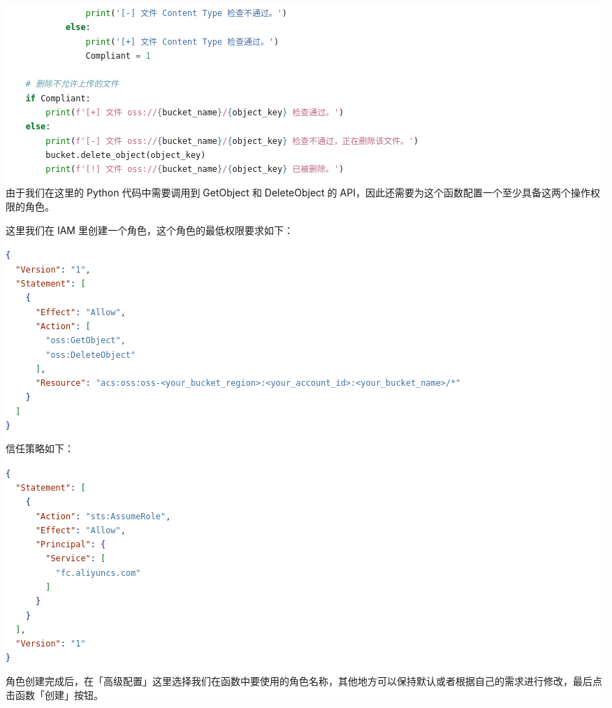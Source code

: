 ```python
                print('[-] 文件 Content Type 检查不通过。')
            else:
                print('[+] 文件 Content Type 检查通过。')
                Compliant = 1

    # 删除不允许上传的文件
    if Compliant:
        print(f'[+] 文件 oss://{bucket_name}/{object_key} 检查通过。')
    else:
        print(f'[-] 文件 oss://{bucket_name}/{object_key} 检查不通过，正在删除该文件。')
        bucket.delete_object(object_key)
        print(f'[!] 文件 oss://{bucket_name}/{object_key} 已被删除。')
```

由于我们在这里的 Python 代码中需要调用到 GetObject 和 DeleteObject 的 API，因此还需要为这个函数配置一个至少具备这两个操作权限的角色。

这里我们在 IAM 里创建一个角色，这个角色的最低权限要求如下：

```json
{
  "Version": "1",
  "Statement": [
    {
      "Effect": "Allow",
      "Action": [
        "oss:GetObject",
        "oss:DeleteObject"
      ],
      "Resource": "acs:oss:oss-<your_bucket_region>:<your_account_id>:<your_bucket_name>/*"
    }
  ]
}
```

信任策略如下：

```json
{
  "Statement": [
    {
      "Action": "sts:AssumeRole",
      "Effect": "Allow",
      "Principal": {
        "Service": [
          "fc.aliyuncs.com"
        ]
      }
    }
  ],
  "Version": "1"
}
```

角色创建完成后，在「高级配置」这里选择我们在函数中要使用的角色名称，其他地方可以保持默认或者根据自己的需求进行修改，最后点击函数「创建」按钮。
